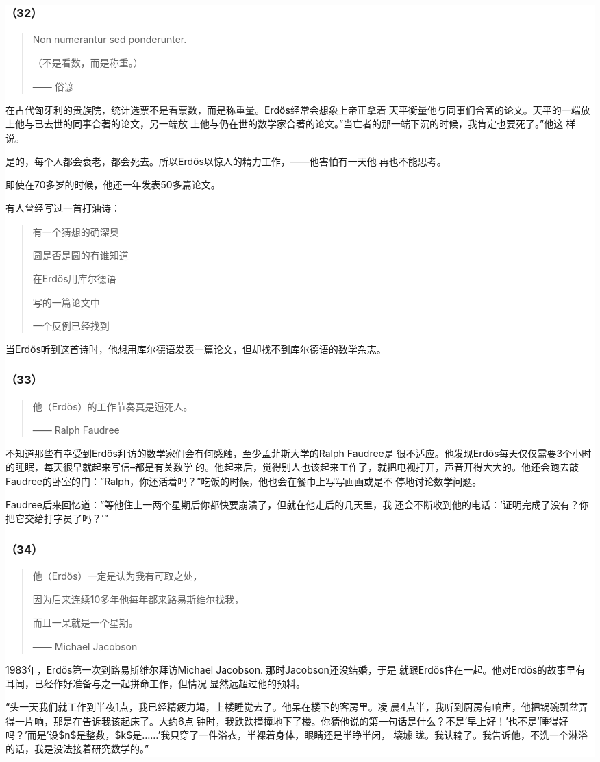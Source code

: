 <h3 id="32">（32）</h3>

<blockquote>
<p>Non numerantur sed ponderunter.</p>

<p>（不是看数，而是称重。）</p>

<p>—— 俗谚</p>
</blockquote>

<p>在古代匈牙利的贵族院，统计选票不是看票数，而是称重量。Erdös经常会想象上帝正拿着 天平衡量他与同事们合著的论文。天平的一端放上他与已去世的同事合著的论文，另一端放 上他与仍在世的数学家合著的论文。”当亡者的那一端下沉的时候，我肯定也要死了。”他这 样说。</p>

<p>是的，每个人都会衰老，都会死去。所以Erdös以惊人的精力工作，——他害怕有一天他 再也不能思考。</p>

<p>即使在70多岁的时候，他还一年发表50多篇论文。</p>

<p>有人曾经写过一首打油诗：</p>

<blockquote class="align-center">
<p>有一个猜想的确深奥</p>

<p>圆是否是圆的有谁知道</p>

<p>在Erdös用库尔德语</p>

<p>写的一篇论文中</p>

<p>一个反例已经找到</p>
</blockquote>

<p>当Erdös听到这首诗时，他想用库尔德语发表一篇论文，但却找不到库尔德语的数学杂志。</p>

<h3 id="33">（33）</h3>

<blockquote>
<p>他（Erdös）的工作节奏真是逼死人。</p>

<p>—— Ralph Faudree</p>
</blockquote>

<p>不知道那些有幸受到Erdös拜访的数学家们会有何感触，至少孟菲斯大学的Ralph Faudree是 很不适应。他发现Erdös每天仅仅需要3个小时的睡眠，每天很早就起来写信–都是有关数学 的。他起来后，觉得别人也该起来工作了，就把电视打开，声音开得大大的。他还会跑去敲 Faudree的卧室的门：”Ralph，你还活着吗？”吃饭的时候，他也会在餐巾上写写画画或是不 停地讨论数学问题。</p>

<p>Faudree后来回忆道：”等他住上一两个星期后你都快要崩溃了，但就在他走后的几天里，我 还会不断收到他的电话：’证明完成了没有？你把它交给打字员了吗？’”</p>

<h3 id="34">（34）</h3>

<blockquote>
<p>他（Erdös）一定是认为我有可取之处，</p>

<p>因为后来连续10多年他每年都来路易斯维尔找我，</p>

<p>而且一呆就是一个星期。</p>

<p>—— Michael Jacobson</p>
</blockquote>

<p>1983年，Erdös第一次到路易斯维尔拜访Michael Jacobson. 那时Jacobson还没结婚，于是 就跟Erdös住在一起。他对Erdös的故事早有耳闻，已经作好准备与之一起拼命工作，但情况 显然远超过他的预料。</p>

<p>“头一天我们就工作到半夜1点，我已经精疲力竭，上楼睡觉去了。他呆在楼下的客房里。凌 晨4点半，我听到厨房有响声，他把锅碗瓢盆弄得一片响，那是在告诉我该起床了。大约6点 钟时，我跌跌撞撞地下了楼。你猜他说的第一句话是什么？不是’早上好！’也不是’睡得好 吗？’而是’设$n$是整数，$k$是……’我只穿了一件浴衣，半裸着身体，眼睛还是半睁半闭， 壊壉 眬。我认输了。我告诉他，不洗一个淋浴的话，我是没法接着研究数学的。”</p>
